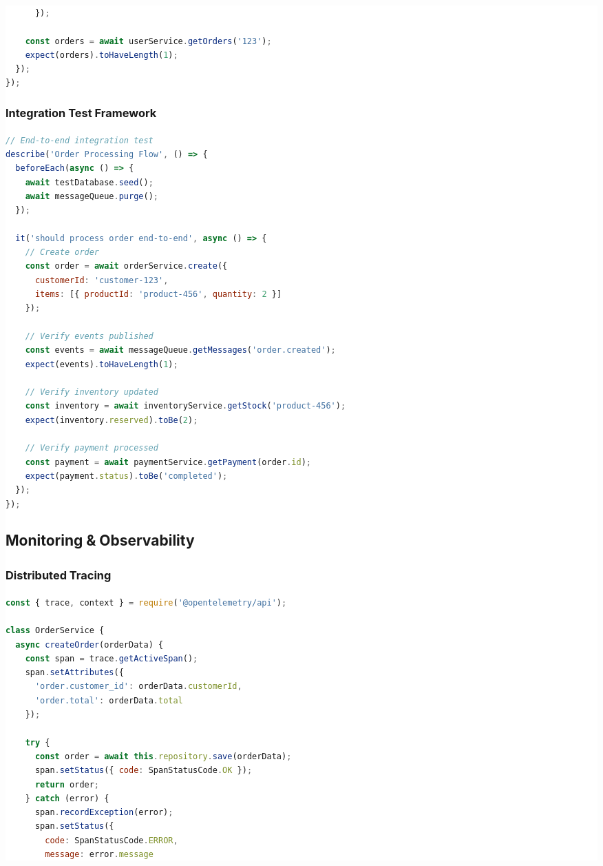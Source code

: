 ```javascript
      });

    const orders = await userService.getOrders('123');
    expect(orders).toHaveLength(1);
  });
});
```

### Integration Test Framework
```javascript
// End-to-end integration test
describe('Order Processing Flow', () => {
  beforeEach(async () => {
    await testDatabase.seed();
    await messageQueue.purge();
  });

  it('should process order end-to-end', async () => {
    // Create order
    const order = await orderService.create({
      customerId: 'customer-123',
      items: [{ productId: 'product-456', quantity: 2 }]
    });

    // Verify events published
    const events = await messageQueue.getMessages('order.created');
    expect(events).toHaveLength(1);

    // Verify inventory updated
    const inventory = await inventoryService.getStock('product-456');
    expect(inventory.reserved).toBe(2);

    // Verify payment processed
    const payment = await paymentService.getPayment(order.id);
    expect(payment.status).toBe('completed');
  });
});
```

## Monitoring & Observability

### Distributed Tracing
```javascript
const { trace, context } = require('@opentelemetry/api');

class OrderService {
  async createOrder(orderData) {
    const span = trace.getActiveSpan();
    span.setAttributes({
      'order.customer_id': orderData.customerId,
      'order.total': orderData.total
    });

    try {
      const order = await this.repository.save(orderData);
      span.setStatus({ code: SpanStatusCode.OK });
      return order;
    } catch (error) {
      span.recordException(error);
      span.setStatus({ 
        code: SpanStatusCode.ERROR, 
        message: error.message 
```